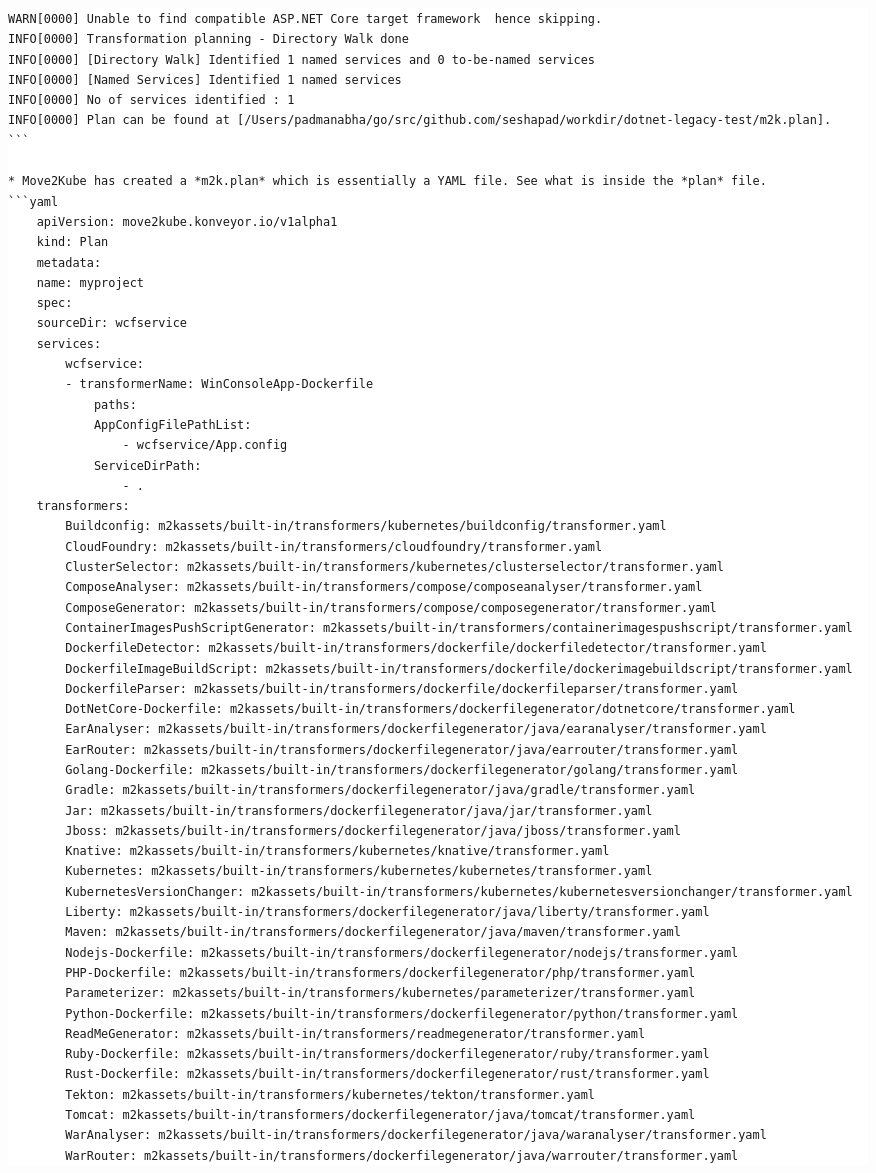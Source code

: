     WARN[0000] Unable to find compatible ASP.NET Core target framework  hence skipping.
    INFO[0000] Transformation planning - Directory Walk done
    INFO[0000] [Directory Walk] Identified 1 named services and 0 to-be-named services
    INFO[0000] [Named Services] Identified 1 named services
    INFO[0000] No of services identified : 1                
    INFO[0000] Plan can be found at [/Users/padmanabha/go/src/github.com/seshapad/workdir/dotnet-legacy-test/m2k.plan].
    ```

    * Move2Kube has created a *m2k.plan* which is essentially a YAML file. See what is inside the *plan* file.
    ```yaml
        apiVersion: move2kube.konveyor.io/v1alpha1
        kind: Plan
        metadata:
        name: myproject
        spec:
        sourceDir: wcfservice
        services:
            wcfservice:
            - transformerName: WinConsoleApp-Dockerfile
                paths:
                AppConfigFilePathList:
                    - wcfservice/App.config
                ServiceDirPath:
                    - .
        transformers:
            Buildconfig: m2kassets/built-in/transformers/kubernetes/buildconfig/transformer.yaml
            CloudFoundry: m2kassets/built-in/transformers/cloudfoundry/transformer.yaml
            ClusterSelector: m2kassets/built-in/transformers/kubernetes/clusterselector/transformer.yaml
            ComposeAnalyser: m2kassets/built-in/transformers/compose/composeanalyser/transformer.yaml
            ComposeGenerator: m2kassets/built-in/transformers/compose/composegenerator/transformer.yaml
            ContainerImagesPushScriptGenerator: m2kassets/built-in/transformers/containerimagespushscript/transformer.yaml
            DockerfileDetector: m2kassets/built-in/transformers/dockerfile/dockerfiledetector/transformer.yaml
            DockerfileImageBuildScript: m2kassets/built-in/transformers/dockerfile/dockerimagebuildscript/transformer.yaml
            DockerfileParser: m2kassets/built-in/transformers/dockerfile/dockerfileparser/transformer.yaml
            DotNetCore-Dockerfile: m2kassets/built-in/transformers/dockerfilegenerator/dotnetcore/transformer.yaml
            EarAnalyser: m2kassets/built-in/transformers/dockerfilegenerator/java/earanalyser/transformer.yaml
            EarRouter: m2kassets/built-in/transformers/dockerfilegenerator/java/earrouter/transformer.yaml
            Golang-Dockerfile: m2kassets/built-in/transformers/dockerfilegenerator/golang/transformer.yaml
            Gradle: m2kassets/built-in/transformers/dockerfilegenerator/java/gradle/transformer.yaml
            Jar: m2kassets/built-in/transformers/dockerfilegenerator/java/jar/transformer.yaml
            Jboss: m2kassets/built-in/transformers/dockerfilegenerator/java/jboss/transformer.yaml
            Knative: m2kassets/built-in/transformers/kubernetes/knative/transformer.yaml
            Kubernetes: m2kassets/built-in/transformers/kubernetes/kubernetes/transformer.yaml
            KubernetesVersionChanger: m2kassets/built-in/transformers/kubernetes/kubernetesversionchanger/transformer.yaml
            Liberty: m2kassets/built-in/transformers/dockerfilegenerator/java/liberty/transformer.yaml
            Maven: m2kassets/built-in/transformers/dockerfilegenerator/java/maven/transformer.yaml
            Nodejs-Dockerfile: m2kassets/built-in/transformers/dockerfilegenerator/nodejs/transformer.yaml
            PHP-Dockerfile: m2kassets/built-in/transformers/dockerfilegenerator/php/transformer.yaml
            Parameterizer: m2kassets/built-in/transformers/kubernetes/parameterizer/transformer.yaml
            Python-Dockerfile: m2kassets/built-in/transformers/dockerfilegenerator/python/transformer.yaml
            ReadMeGenerator: m2kassets/built-in/transformers/readmegenerator/transformer.yaml
            Ruby-Dockerfile: m2kassets/built-in/transformers/dockerfilegenerator/ruby/transformer.yaml
            Rust-Dockerfile: m2kassets/built-in/transformers/dockerfilegenerator/rust/transformer.yaml
            Tekton: m2kassets/built-in/transformers/kubernetes/tekton/transformer.yaml
            Tomcat: m2kassets/built-in/transformers/dockerfilegenerator/java/tomcat/transformer.yaml
            WarAnalyser: m2kassets/built-in/transformers/dockerfilegenerator/java/waranalyser/transformer.yaml
            WarRouter: m2kassets/built-in/transformers/dockerfilegenerator/java/warrouter/transformer.yaml